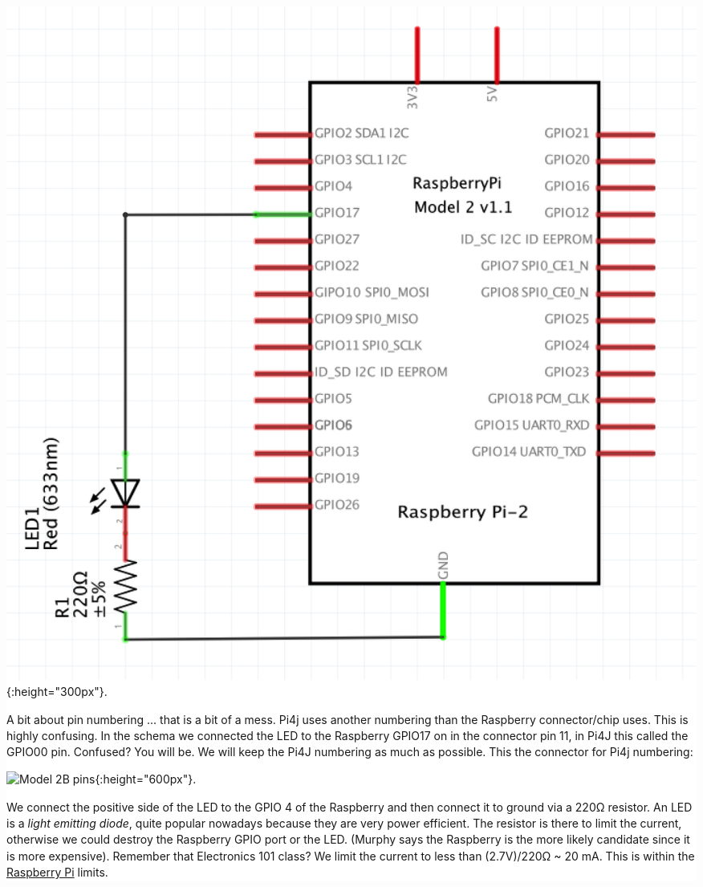 ![LED Example](img/exploring-led-schema-1.png){:height="300px"}.

A bit about pin numbering ... that is a bit of a mess. Pi4j uses another numbering than the Raspberry connector/chip uses. This is highly confusing. In the schema we connected the LED to the Raspberry GPIO17 on in the connector pin 11, in Pi4J this called the GPIO00 pin. Confused? You will be. We will keep the Pi4J numbering as much as possible. This the connector for Pi4j numbering:

![Model 2B pins](http://pi4j.com/images/j8header-2b.png){:height="600px"}.

We connect the positive side of the LED to the GPIO 4 of the Raspberry and then connect it to ground via a 220Ω resistor. An LED is a _light emitting diode_, quite popular nowadays because they are very power efficient. The resistor is there to limit the current, otherwise we could destroy the Raspberry GPIO port or the LED. (Murphy says the Raspberry is the more likely candidate since it is more expensive). Remember that Electronics 101 class? We limit the current to less than (2.7V)/220Ω ~ 20 mA. This is within the  [Raspberry Pi][gpiospec] limits.


[pi4j]: http://pi4j.com/
[wiringpi]: http://wiringpi.com/
[fritzing]: http://fritzing.org/home/
[breadboard]: http://tangentsoft.net/elec/breadboard.html
[gpiospec]: http://www.mosaic-industries.com/embedded-systems/microcontroller-projects/raspberry-pi/gpio-pin-electrical-specifications